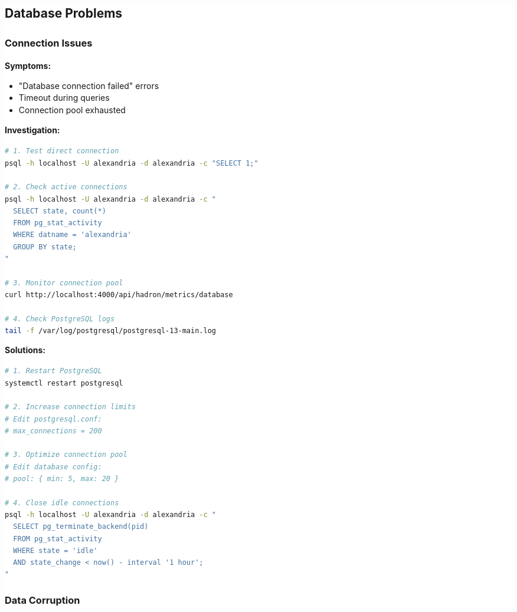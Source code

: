 ## Database Problems

### Connection Issues

**Symptoms:**
- "Database connection failed" errors
- Timeout during queries
- Connection pool exhausted

**Investigation:**
```bash
# 1. Test direct connection
psql -h localhost -U alexandria -d alexandria -c "SELECT 1;"

# 2. Check active connections
psql -h localhost -U alexandria -d alexandria -c "
  SELECT state, count(*)
  FROM pg_stat_activity
  WHERE datname = 'alexandria'
  GROUP BY state;
"

# 3. Monitor connection pool
curl http://localhost:4000/api/hadron/metrics/database

# 4. Check PostgreSQL logs
tail -f /var/log/postgresql/postgresql-13-main.log
```

**Solutions:**
```bash
# 1. Restart PostgreSQL
systemctl restart postgresql

# 2. Increase connection limits
# Edit postgresql.conf:
# max_connections = 200

# 3. Optimize connection pool
# Edit database config:
# pool: { min: 5, max: 20 }

# 4. Close idle connections
psql -h localhost -U alexandria -d alexandria -c "
  SELECT pg_terminate_backend(pid)
  FROM pg_stat_activity
  WHERE state = 'idle'
  AND state_change < now() - interval '1 hour';
"
```

### Data Corruption
